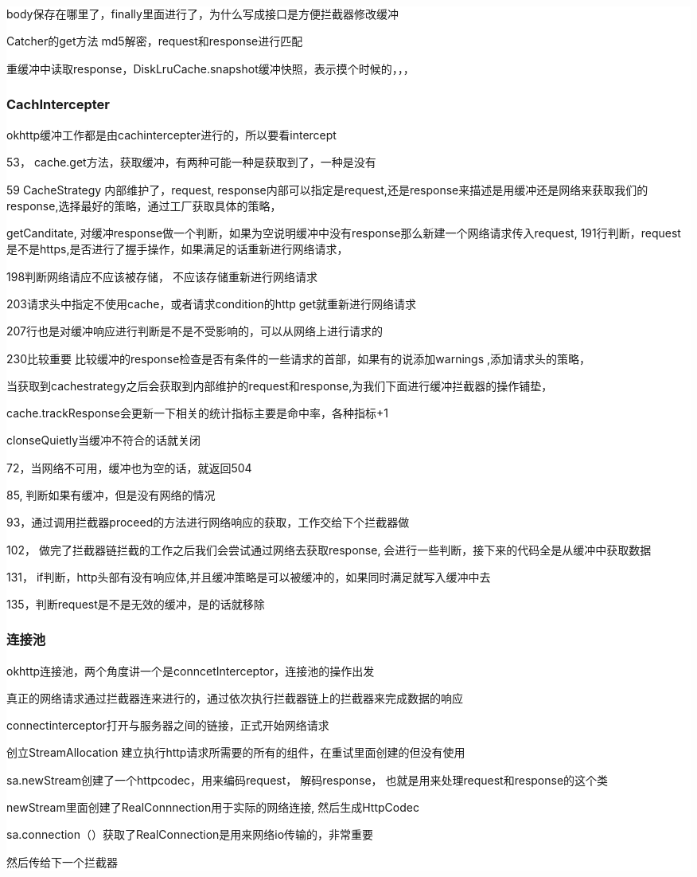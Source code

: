 body保存在哪里了，finally里面进行了，为什么写成接口是方便拦截器修改缓冲

Catcher的get方法 md5解密，request和response进行匹配

重缓冲中读取response，DiskLruCache.snapshot缓冲快照，表示摸个时候的，，，



### CachIntercepter

okhttp缓冲工作都是由cachintercepter进行的，所以要看intercept

53， cache.get方法，获取缓冲，有两种可能一种是获取到了，一种是没有

59 CacheStrategy 内部维护了，request, response内部可以指定是request,还是response来描述是用缓冲还是网络来获取我们的response,选择最好的策略，通过工厂获取具体的策略，

getCanditate, 对缓冲response做一个判断，如果为空说明缓冲中没有response那么新建一个网络请求传入request,  191行判断，request是不是https,是否进行了握手操作，如果满足的话重新进行网络请求，

198判断网络请应不应该被存储， 不应该存储重新进行网络请求

203请求头中指定不使用cache，或者请求condition的http get就重新进行网络请求

207行也是对缓冲响应进行判断是不是不受影响的，可以从网络上进行请求的

230比较重要 比较缓冲的response检查是否有条件的一些请求的首部，如果有的说添加warnings ,添加请求头的策略，

当获取到cachestrategy之后会获取到内部维护的request和response,为我们下面进行缓冲拦截器的操作铺垫，

cache.trackResponse会更新一下相关的统计指标主要是命中率，各种指标+1

clonseQuietly当缓冲不符合的话就关闭



72，当网络不可用，缓冲也为空的话，就返回504



85, 判断如果有缓冲，但是没有网络的情况

93，通过调用拦截器proceed的方法进行网络响应的获取，工作交给下个拦截器做

102， 做完了拦截器链拦截的工作之后我们会尝试通过网络去获取response, 会进行一些判断，接下来的代码全是从缓冲中获取数据

131， if判断，http头部有没有响应体,并且缓冲策略是可以被缓冲的，如果同时满足就写入缓冲中去

135，判断request是不是无效的缓冲，是的话就移除



### 连接池

okhttp连接池，两个角度讲一个是conncetInterceptor，连接池的操作出发

真正的网络请求通过拦截器连来进行的，通过依次执行拦截器链上的拦截器来完成数据的响应

connectinterceptor打开与服务器之间的链接，正式开始网络请求

创立StreamAllocation 建立执行http请求所需要的所有的组件，在重试里面创建的但没有使用

sa.newStream创建了一个httpcodec，用来编码request， 解码response， 也就是用来处理request和response的这个类

newStream里面创建了RealConnnection用于实际的网络连接, 然后生成HttpCodec

sa.connection（）获取了RealConnection是用来网络io传输的，非常重要

然后传给下一个拦截器
